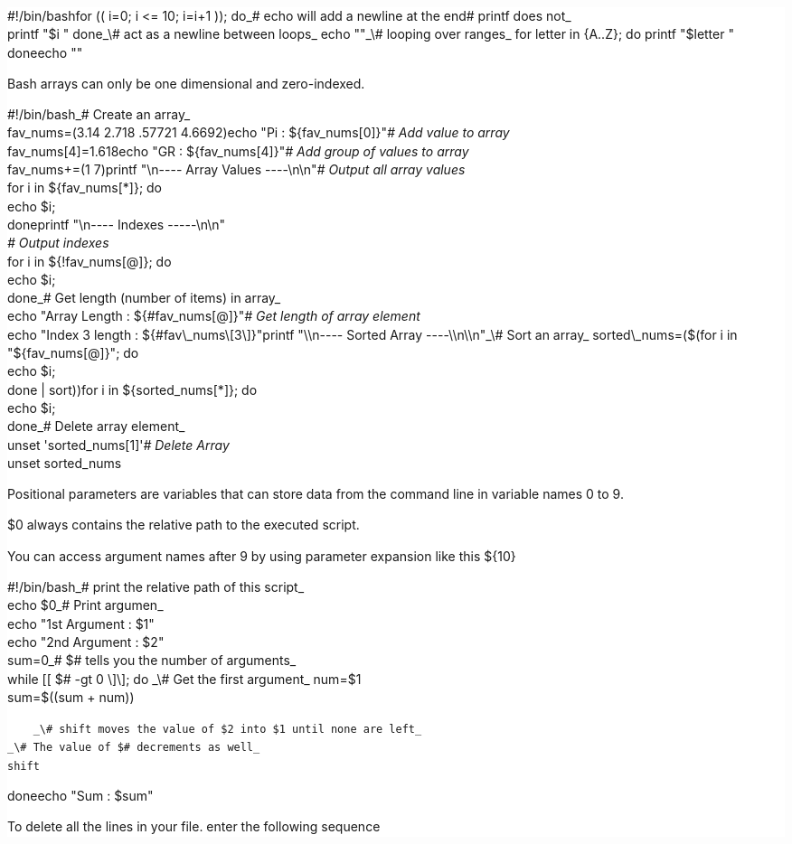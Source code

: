 #!/bin/bashfor (( i=0; i <= 10; i=i+1 )); do_\# echo will add a newline at the end# printf does not_  
    printf "$i "  
done_\# act as a newline between loops_  
echo ""_\# looping over ranges_  
for letter in {A..Z}; do  
    printf "$letter "  
doneecho ""

Bash arrays can only be one dimensional and zero-indexed.

#!/bin/bash_\# Create an array_  
fav\_nums=(3.14 2.718 .57721 4.6692)echo "Pi : ${fav\_nums\[0\]}"_\# Add value to array_  
fav\_nums\[4\]=1.618echo "GR : ${fav\_nums\[4\]}"_\# Add group of values to array_  
fav\_nums+=(1 7)printf "\\n---- Array Values ----\\n\\n"_\# Output all array values_  
for i in ${fav\_nums\[\*\]}; do  
        echo $i;  
doneprintf "\\n---- Indexes -----\\n\\n"  
_\# Output indexes_  
for i in ${!fav\_nums\[@\]}; do  
        echo $i;  
done_\# Get length (number of items) in array_  
echo "Array Length : ${#fav\_nums\[@\]}"_\# Get length of array element_  
echo "Index 3 length : ${#fav\_nums\[3\]}"printf "\\n---- Sorted Array ----\\n\\n"_\# Sort an array_  
sorted\_nums=($(for i in "${fav\_nums\[@\]}"; do  
        echo $i;  
done | sort))for i in ${sorted\_nums\[\*\]}; do  
        echo $i;  
done_\# Delete array element_  
unset 'sorted\_nums\[1\]'_\# Delete Array_  
unset sorted\_nums

Positional parameters are variables that can store data from the command line in variable names 0 to 9.

$0 always contains the relative path to the executed script.

You can access argument names after 9 by using parameter expansion like this ${10}

#!/bin/bash_\# print the relative path of this script_  
echo $0_\# Print argumen_  
echo "1st Argument : $1"  
echo "2nd Argument : $2"  
sum=0_\# $# tells you the number of arguments_  
while \[\[ $# -gt 0 \]\]; do _\# Get the first argument_  
    num=$1  
    sum=$((sum + num))

        _\# shift moves the value of $2 into $1 until none are left_  
    _\# The value of $# decrements as well_  
    shift  
doneecho "Sum : $sum"

To delete all the lines in your file. enter the following sequence
